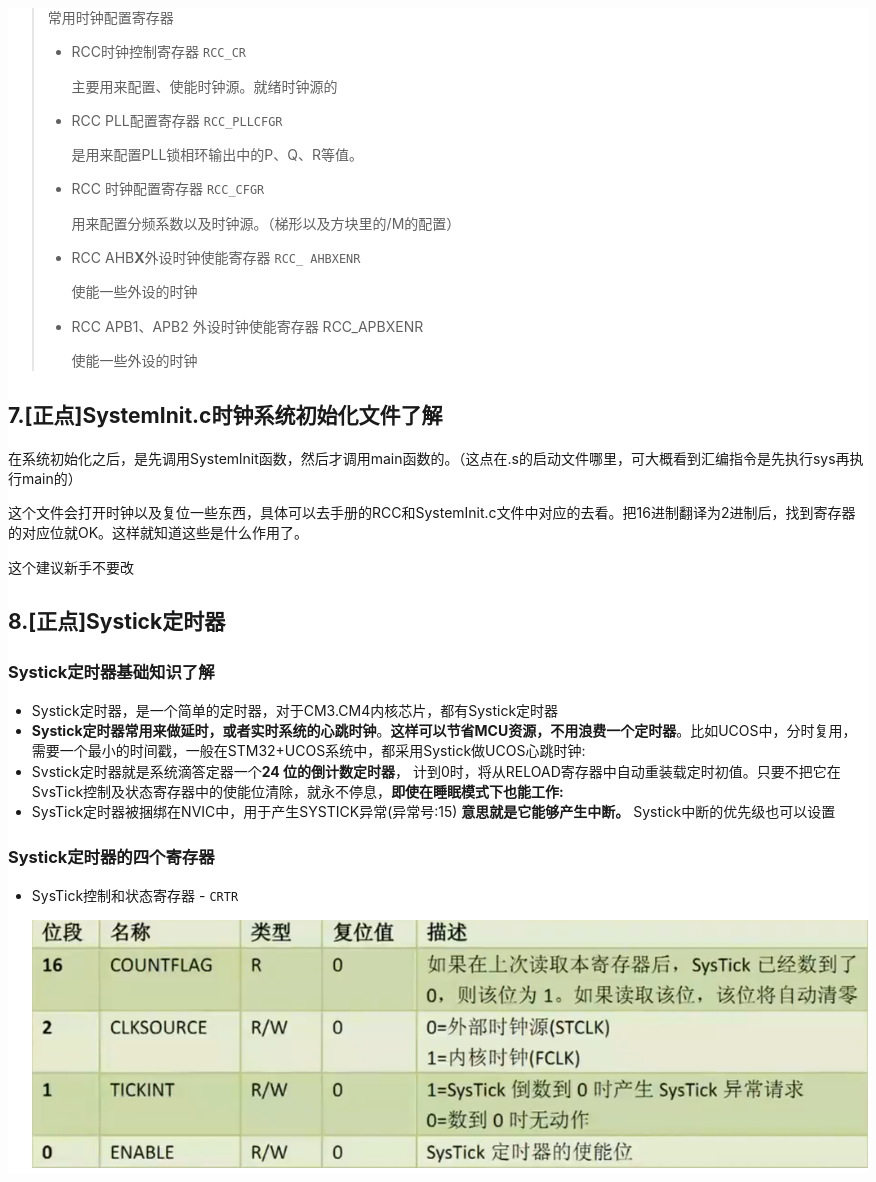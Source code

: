 > 常用时钟配置寄存器
> 
> - RCC时钟控制寄存器 `RCC_CR`
>     
>     主要用来配置、使能时钟源。就绪时钟源的
>     
> - RCC PLL配置寄存器  `RCC_PLLCFGR`
>     
>     是用来配置PLL锁相环输出中的P、Q、R等值。
>     
> - RCC 时钟配置寄存器 `RCC_CFGR`
>     
>     用来配置分频系数以及时钟源。（梯形以及方块里的/M的配置）
>     
> - RCC AHB**X**外设时钟使能寄存器 `RCC_ AHBXENR`
>     
>     使能一些外设的时钟
>     
> - RCC  APB1、APB2 外设时钟使能寄存器 RCC_APBXENR
>     
>     使能一些外设的时钟
>     

## 7.[正点]SystemInit.c时钟系统初始化文件了解

在系统初始化之后，是先调用Systemlnit函数，然后才调用main函数的。（这点在.s的启动文件哪里，可大概看到汇编指令是先执行sys再执行main的）

这个文件会打开时钟以及复位一些东西，具体可以去手册的RCC和SystemInit.c文件中对应的去看。把16进制翻译为2进制后，找到寄存器的对应位就OK。这样就知道这些是什么作用了。

这个建议新手不要改

## 8.[正点]Systick定时器

### Systick定时器基础知识了解

- Systick定时器，是一个简单的定时器，对于CM3.CM4内核芯片，都有Systick定时器
- **Systick定时器常用来做延时，或者实时系统的心跳时钟**。**这样可以节省MCU资源，不用浪费一个定时器**。比如UCOS中，分时复用，需要一个最小的时间戳，一般在STM32+UCOS系统中，都采用Systick做UCOS心跳时钟:
- Svstick定时器就是系统滴答定器一个**24 位的倒计数定时器**，
计到0时，将从RELOAD寄存器中自动重装载定时初值。只要不把它在SvsTick控制及状态寄存器中的使能位清除，就永不停息，**即使在睡眠模式下也能工作:**
- SysTick定时器被捆绑在NVIC中，用于产生SYSTICK异常(异常号:15)
**意思就是它能够产生中断。**
Systick中断的优先级也可以设置

### Systick定时器的四个寄存器

- SysTick控制和状态寄存器    -   `CRTR`
    
    ![Untitled](%E3%80%8ASTM32%E5%8D%95%E7%89%87%E6%9C%BA%E5%BA%94%E7%94%A8%E4%B8%8E%E5%85%A8%E6%A1%88%E4%BE%8B%E5%AE%9E%E8%B7%B5%E3%80%8B%E6%B2%88%E7%BA%A2%E5%8D%AB_2017%E7%89%88%E8%AF%BB%E4%B9%A6%E7%AC%94%E8%AE%B0%2035d14f3c9534419db4b30b7e78c8936d/Untitled%207.png)
    